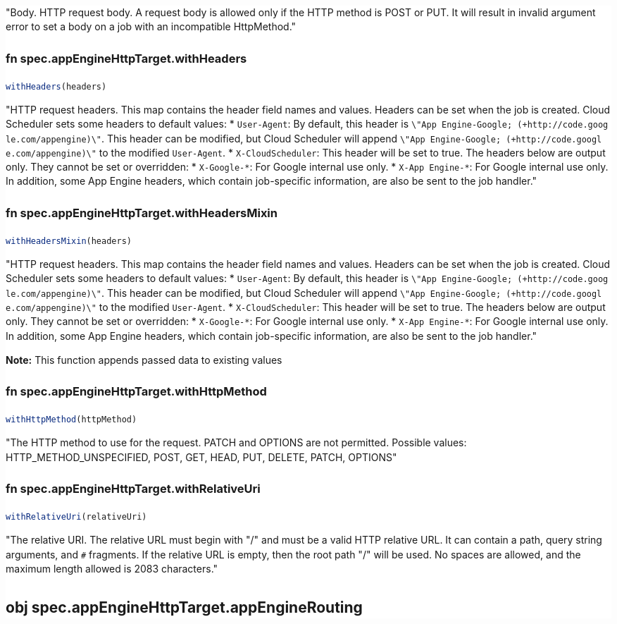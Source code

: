 "Body. HTTP request body. A request body is allowed only if the HTTP method is POST or PUT. It will result in invalid argument error to set a body on a job with an incompatible HttpMethod."

### fn spec.appEngineHttpTarget.withHeaders

```ts
withHeaders(headers)
```

"HTTP request headers. This map contains the header field names and values. Headers can be set when the job is created. Cloud Scheduler sets some headers to default values: * `User-Agent`: By default, this header is `\"App Engine-Google; (+http://code.google.com/appengine)\"`. This header can be modified, but Cloud Scheduler will append `\"App Engine-Google; (+http://code.google.com/appengine)\"` to the modified `User-Agent`. * `X-CloudScheduler`: This header will be set to true. The headers below are output only. They cannot be set or overridden: * `X-Google-*`: For Google internal use only. * `X-App Engine-*`: For Google internal use only. In addition, some App Engine headers, which contain job-specific information, are also be sent to the job handler."

### fn spec.appEngineHttpTarget.withHeadersMixin

```ts
withHeadersMixin(headers)
```

"HTTP request headers. This map contains the header field names and values. Headers can be set when the job is created. Cloud Scheduler sets some headers to default values: * `User-Agent`: By default, this header is `\"App Engine-Google; (+http://code.google.com/appengine)\"`. This header can be modified, but Cloud Scheduler will append `\"App Engine-Google; (+http://code.google.com/appengine)\"` to the modified `User-Agent`. * `X-CloudScheduler`: This header will be set to true. The headers below are output only. They cannot be set or overridden: * `X-Google-*`: For Google internal use only. * `X-App Engine-*`: For Google internal use only. In addition, some App Engine headers, which contain job-specific information, are also be sent to the job handler."

**Note:** This function appends passed data to existing values

### fn spec.appEngineHttpTarget.withHttpMethod

```ts
withHttpMethod(httpMethod)
```

"The HTTP method to use for the request. PATCH and OPTIONS are not permitted. Possible values: HTTP_METHOD_UNSPECIFIED, POST, GET, HEAD, PUT, DELETE, PATCH, OPTIONS"

### fn spec.appEngineHttpTarget.withRelativeUri

```ts
withRelativeUri(relativeUri)
```

"The relative URI. The relative URL must begin with \"/\" and must be a valid HTTP relative URL. It can contain a path, query string arguments, and `#` fragments. If the relative URL is empty, then the root path \"/\" will be used. No spaces are allowed, and the maximum length allowed is 2083 characters."

## obj spec.appEngineHttpTarget.appEngineRouting
